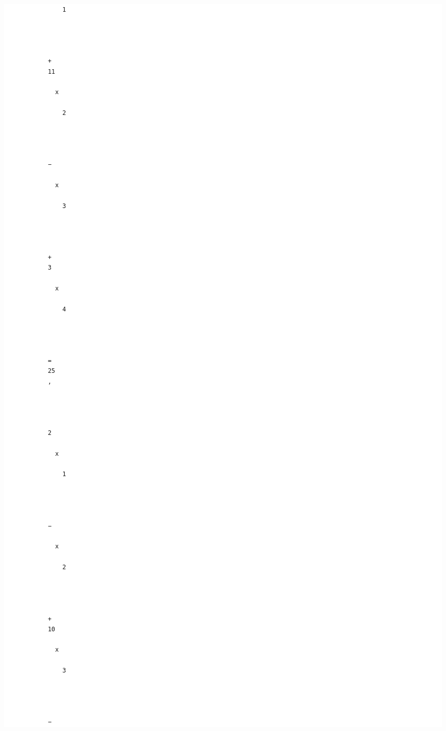                    1
                  
                
              
              
                +
                11
                
                  x
                  
                    2
                  
                
              
              
                −
                
                  x
                  
                    3
                  
                
              
              
                +
                3
                
                  x
                  
                    4
                  
                
              
              
                =
                25
                ,
              
            
            
              
                2
                
                  x
                  
                    1
                  
                
              
              
                −
                
                  x
                  
                    2
                  
                
              
              
                +
                10
                
                  x
                  
                    3
                  
                
              
              
                −
                